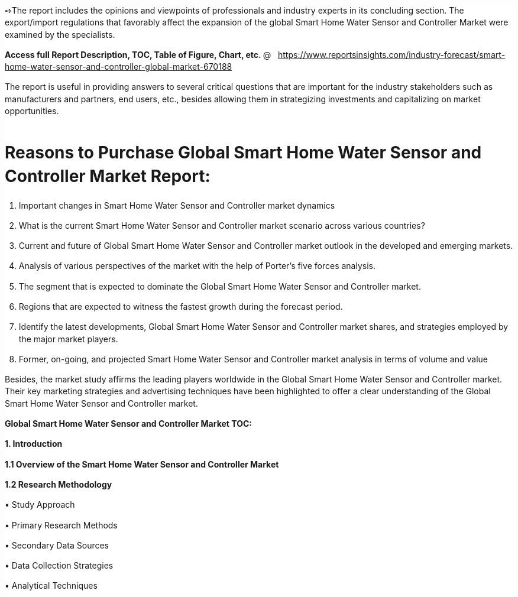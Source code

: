 ➺The report includes the opinions and viewpoints of professionals and industry experts in its concluding section. The export/import regulations that favorably affect the expansion of the global Smart Home Water Sensor and Controller Market were examined by the specialists.

<strong>Access full Report Description, TOC, Table of Figure, Chart, etc. </strong>@   <a href=https://www.reportsinsights.com/industry-forecast/smart-home-water-sensor-and-controller-global-market-670188 style=color:#0000ff;>https://www.reportsinsights.com/industry-forecast/smart-home-water-sensor-and-controller-global-market-670188</a>

The report is useful in providing answers to several critical questions that are important for the industry stakeholders such as manufacturers and partners, end users, etc., besides allowing them in strategizing investments and capitalizing on market opportunities.

# <strong>Reasons to Purchase Global Smart Home Water Sensor and Controller Market Report:</strong>

1. Important changes in Smart Home Water Sensor and Controller market dynamics

2. What is the current Smart Home Water Sensor and Controller market scenario across various countries?

3. Current and future of Global Smart Home Water Sensor and Controller market outlook in the developed and emerging markets.

4. Analysis of various perspectives of the market with the help of Porter’s five forces analysis.

5. The segment that is expected to dominate the Global Smart Home Water Sensor and Controller market.

6. Regions that are expected to witness the fastest growth during the forecast period.

7. Identify the latest developments, Global Smart Home Water Sensor and Controller market shares, and strategies employed by the major market players.

8. Former, on-going, and projected Smart Home Water Sensor and Controller market analysis in terms of volume and value

Besides, the market study affirms the leading players worldwide in the Global Smart Home Water Sensor and Controller market. Their key marketing strategies and advertising techniques have been highlighted to offer a clear understanding of the Global Smart Home Water Sensor and Controller market.

<strong>Global Smart Home Water Sensor and Controller Market TOC:</strong>

<strong>1. Introduction</strong>

<strong>1.1 Overview of the Smart Home Water Sensor and Controller Market</strong>

<strong>1.2 Research Methodology</strong>

• Study Approach

• Primary Research Methods

• Secondary Data Sources

• Data Collection Strategies

• Analytical Techniques
